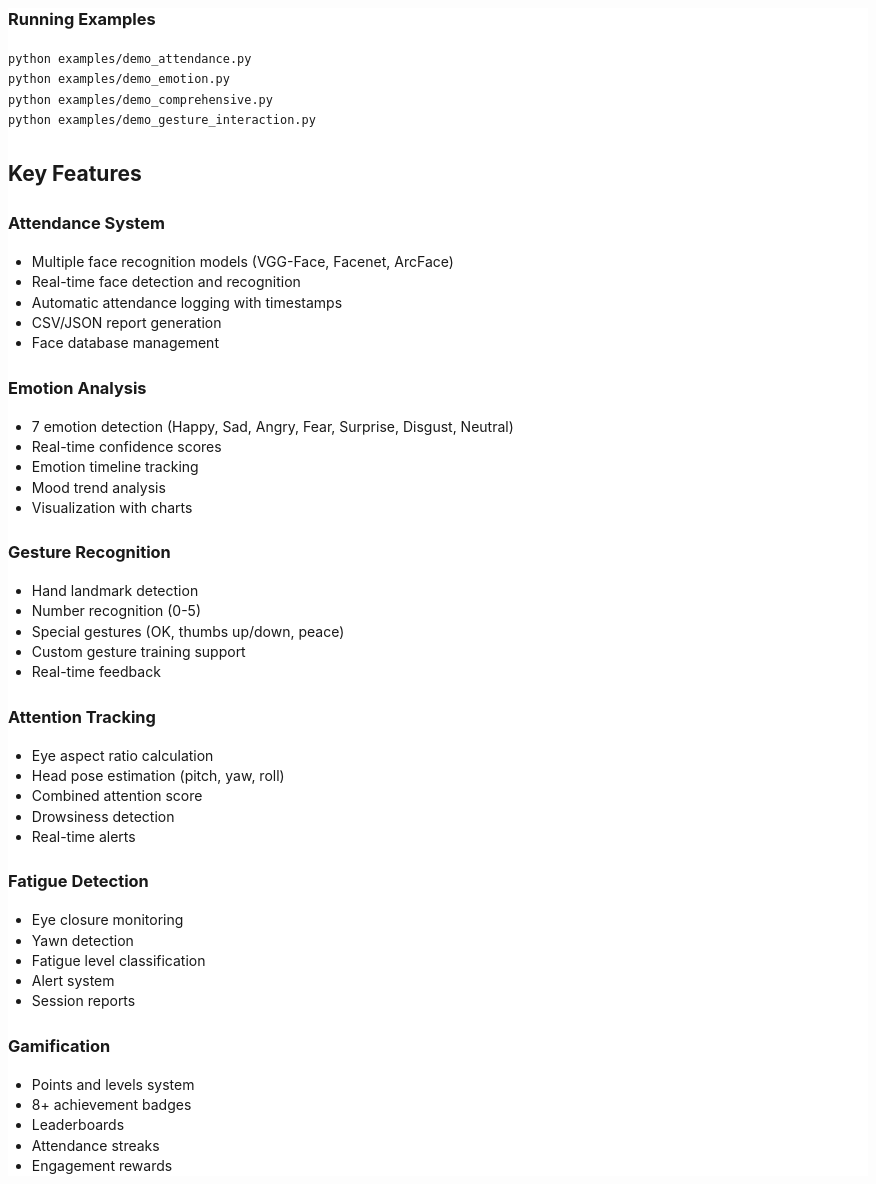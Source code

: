 ### Running Examples
```bash
python examples/demo_attendance.py
python examples/demo_emotion.py
python examples/demo_comprehensive.py
python examples/demo_gesture_interaction.py
```

## Key Features

### Attendance System
- Multiple face recognition models (VGG-Face, Facenet, ArcFace)
- Real-time face detection and recognition
- Automatic attendance logging with timestamps
- CSV/JSON report generation
- Face database management

### Emotion Analysis
- 7 emotion detection (Happy, Sad, Angry, Fear, Surprise, Disgust, Neutral)
- Real-time confidence scores
- Emotion timeline tracking
- Mood trend analysis
- Visualization with charts

### Gesture Recognition
- Hand landmark detection
- Number recognition (0-5)
- Special gestures (OK, thumbs up/down, peace)
- Custom gesture training support
- Real-time feedback

### Attention Tracking
- Eye aspect ratio calculation
- Head pose estimation (pitch, yaw, roll)
- Combined attention score
- Drowsiness detection
- Real-time alerts

### Fatigue Detection
- Eye closure monitoring
- Yawn detection
- Fatigue level classification
- Alert system
- Session reports

### Gamification
- Points and levels system
- 8+ achievement badges
- Leaderboards
- Attendance streaks
- Engagement rewards
